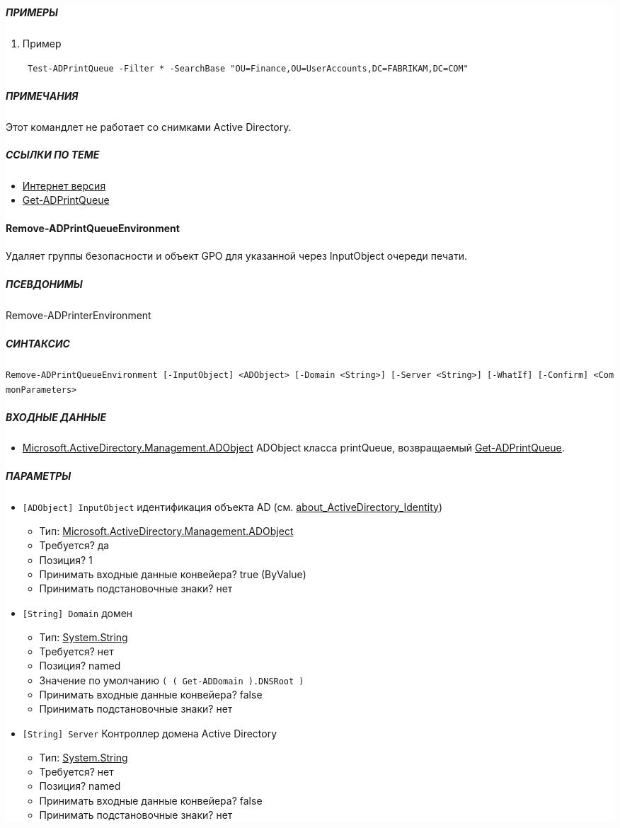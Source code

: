 
##### ПРИМЕРЫ

1. Пример

		Test-ADPrintQueue -Filter * -SearchBase "OU=Finance,OU=UserAccounts,DC=FABRIKAM,DC=COM"

##### ПРИМЕЧАНИЯ

Этот командлет не работает со снимками Active Directory.

##### ССЫЛКИ ПО ТЕМЕ

- [Интернет версия](https://github.com/IT-Service/ITG.DomainUtils#Test-ADPrintQueue)
- [Get-ADPrintQueue][]

#### Remove-ADPrintQueueEnvironment

Удаляет группы безопасности и объект GPO для указанной
через InputObject очереди печати.

##### ПСЕВДОНИМЫ

Remove-ADPrinterEnvironment

##### СИНТАКСИС

	Remove-ADPrintQueueEnvironment [-InputObject] <ADObject> [-Domain <String>] [-Server <String>] [-WhatIf] [-Confirm] <CommonParameters>

##### ВХОДНЫЕ ДАННЫЕ

- [Microsoft.ActiveDirectory.Management.ADObject][]
ADObject класса printQueue, возвращаемый [Get-ADPrintQueue][].

##### ПАРАМЕТРЫ

- `[ADObject] InputObject`
	идентификация объекта AD (см. [about_ActiveDirectory_Identity][])
	* Тип: [Microsoft.ActiveDirectory.Management.ADObject][]
	* Требуется? да
	* Позиция? 1
	* Принимать входные данные конвейера? true (ByValue)
	* Принимать подстановочные знаки? нет

- `[String] Domain`
	домен
	* Тип: [System.String][]
	* Требуется? нет
	* Позиция? named
	* Значение по умолчанию `( ( Get-ADDomain ).DNSRoot )`
	* Принимать входные данные конвейера? false
	* Принимать подстановочные знаки? нет

- `[String] Server`
	Контроллер домена Active Directory
	* Тип: [System.String][]
	* Требуется? нет
	* Позиция? named
	* Принимать входные данные конвейера? false
	* Принимать подстановочные знаки? нет


[about_ActiveDirectory_Filter]: http://technet.microsoft.com/library/hh531527.aspx 
[about_ActiveDirectory_Identity]: http://technet.microsoft.com/library/hh531526.aspx 
[about_CommonParameters]: http://go.microsoft.com/fwlink/?LinkID=113216 "Describes the parameters that can be used with any cmdlet."
[Get-ADGroup]: <http://go.microsoft.com/fwlink/?linkid=219302> "Gets one or more Active Directory groups."
[Get-ADObject]: <http://go.microsoft.com/fwlink/?linkid=219298> "Gets one or more Active Directory objects."
[Get-ADPrintQueue]: <#get-adprintqueue> "Возвращает один или несколько объектов AD с классом printQueue."
[Get-ADPrintQueueGPO]: <#get-adprintqueuegpo> "Возвращает объект групповой политики, применяемой к пользователям указанного объекта printQueue."
[Get-ADPrintQueueGroup]: <#get-adprintqueuegroup> "Возвращает затребованные группы безопасности для указанного объекта printQueue."
[Get-DomainUtilsConfiguration]: <#get-domainutilsconfiguration> "Получаем объект, содержащий конфигурацию модуля для указанного домена."
[Initialize-ADPrintQueuesEnvironment]: <#initialize-adprintqueuesenvironment> "Создаёт корневой контейнер для контейнеров объектов printQueue."
[Initialize-DomainUtilsConfiguration]: <#initialize-domainutilsconfiguration> "Инициализация конфигурации модуля."
[Microsoft.ActiveDirectory.Management.ADGroup]: <http://msdn.microsoft.com/ru-ru/library/microsoft.activedirectory.management.adgroup.aspx> "ADGroup Class (Microsoft.ActiveDirectory.Management)"
[Microsoft.ActiveDirectory.Management.ADObject]: <http://msdn.microsoft.com/ru-ru/library/microsoft.activedirectory.management.adobject.aspx> "ADObject Class (Microsoft.ActiveDirectory.Management)"
[Microsoft.ActiveDirectory.Management.ADSearchScope]: <http://msdn.microsoft.com/ru-ru/library/microsoft.activedirectory.management.adsearchscope.aspx> "ADSearchScope Class (Microsoft.ActiveDirectory.Management)"
[New-ADGroup]: <http://go.microsoft.com/fwlink/?linkid=219326> "Creates an Active Directory group."
[New-ADObject]: <http://go.microsoft.com/fwlink/?linkid=219323> "Creates an Active Directory object."
[New-ADPrintQueueGPO]: <#new-adprintqueuegpo> "Создаёт групповую политику, применяемую к пользователям указанного объекта printQueue."
[New-ADPrintQueueGroup]: <#new-adprintqueuegroup> "Создаёт группы безопасности для указанного объекта printQueue."
[New-GPO]: <http://go.microsoft.com/fwlink/?linkid=216711> "Creates a new GPO."
[Remove-ADPrintQueueEnvironment]: <#remove-adprintqueueenvironment> "Удаляет группы безопасности и объект GPO для указанной очереди печати."
[System.Int32]: <http://msdn.microsoft.com/ru-ru/library/system.int32.aspx> "Int32 Class (System)"
[System.String]: <http://msdn.microsoft.com/ru-ru/library/system.string.aspx> "String Class (System)"
[Test-ADPrintQueue]: <#test-adprintqueue> "Определяет существует ли объект AD с классом printQueue с указанными фильтрами."
[Test-ADPrintQueueGPO]: <#test-adprintqueuegpo> "Проверяет наличие объекта групповой политики, применяемой к пользователям указанного объекта printQueue."
[Test-DomainUtilsConfiguration]: <#test-domainutilsconfiguration> "Проверяем наличие конфигурации модуля для указанного домена."
[Update-ADPrintQueueEnvironment]: <#update-adprintqueueenvironment> "Создаёт (при отсутствии) группы безопасности и объект GPO."